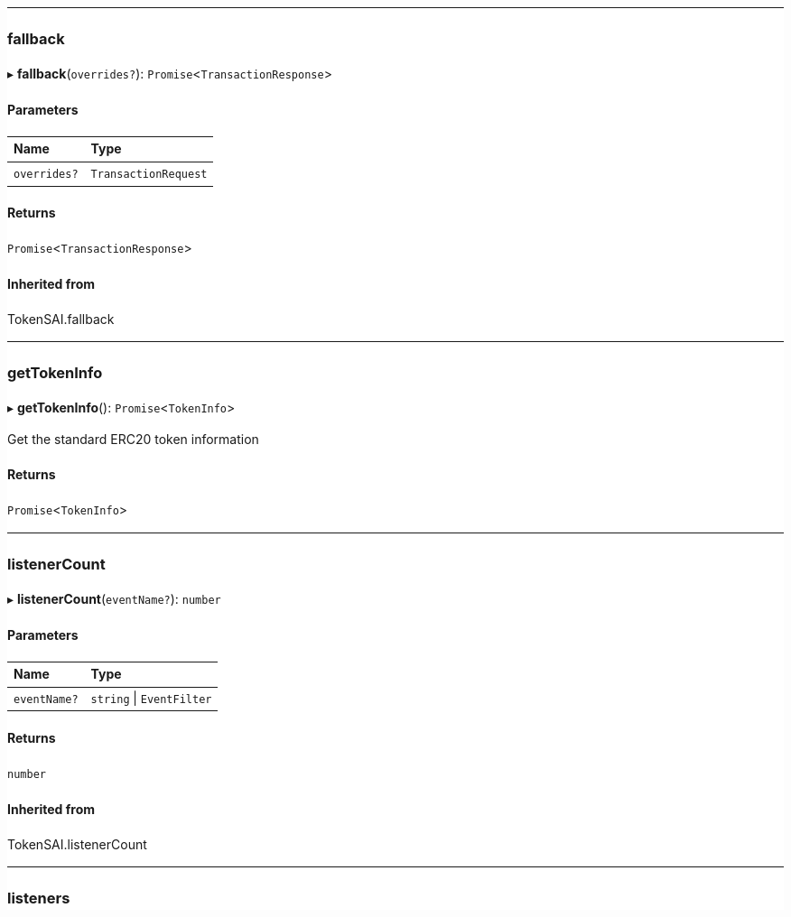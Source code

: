 ___

### fallback

▸ **fallback**(`overrides?`): `Promise`<`TransactionResponse`\>

#### Parameters

| Name | Type |
| :------ | :------ |
| `overrides?` | `TransactionRequest` |

#### Returns

`Promise`<`TransactionResponse`\>

#### Inherited from

TokenSAI.fallback

___

### getTokenInfo

▸ **getTokenInfo**(): `Promise`<`TokenInfo`\>

Get the standard ERC20 token information

#### Returns

`Promise`<`TokenInfo`\>

___

### listenerCount

▸ **listenerCount**(`eventName?`): `number`

#### Parameters

| Name | Type |
| :------ | :------ |
| `eventName?` | `string` \| `EventFilter` |

#### Returns

`number`

#### Inherited from

TokenSAI.listenerCount

___

### listeners
